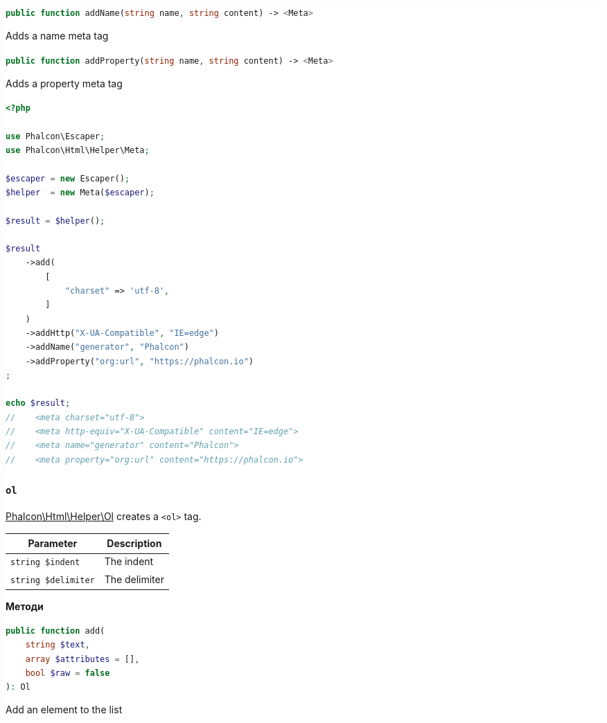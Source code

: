 ```php
public function addName(string name, string content) -> <Meta>
```
Adds a name meta tag

```php
public function addProperty(string name, string content) -> <Meta>
```
Adds a property meta tag

```php
<?php

use Phalcon\Escaper;
use Phalcon\Html\Helper\Meta;

$escaper = new Escaper();
$helper  = new Meta($escaper);

$result = $helper();

$result
    ->add(
        [
            "charset" => 'utf-8',
        ]
    )
    ->addHttp("X-UA-Compatible", "IE=edge")
    ->addName("generator", "Phalcon")
    ->addProperty("org:url", "https://phalcon.io")
;

echo $result;
//    <meta charset="utf-8">
//    <meta http-equiv="X-UA-Compatible" content="IE=edge">
//    <meta name="generator" content="Phalcon">
//    <meta property="org:url" content="https://phalcon.io">
```

### `ol`
[Phalcon\Html\Helper\Ol][html-helper-ol] creates a `<ol>` tag.

| Parameter           | Description   |
| ------------------- | ------------- |
| `string $indent`    | The indent    |
| `string $delimiter` | The delimiter |

**Методи**

```php
public function add(
    string $text,
    array $attributes = [],
    bool $raw = false
): Ol
```
Add an element to the list


[di-factorydefault]: api/phalcon_di#di-factorydefault
[html-helper-anchor]: api/phalcon_html#html-helper-anchor
[html-helper-base]: api/phalcon_html#html-helper-base
[html-helper-body]: api/phalcon_html#html-helper-body
[html-helper-button]: api/phalcon_html#html-helper-button
[html-helper-close]: api/phalcon_html#html-helper-close
[html-helper-doctype]: api/phalcon_html#html-helper-doctype
[html-helper-element]: api/phalcon_html#html-helper-element
[html-helper-form]: api/phalcon_html#html-helper-form
[html-helper-img]: api/phalcon_html#html-helper-img
[html-helper-label]: api/phalcon_html#html-helper-label
[html-helper-link]: api/phalcon_html#html-helper-link
[html-helper-meta]: api/phalcon_html#html-helper-meta
[html-helper-ol]: api/phalcon_html#html-helper-ol
[html-helper-ol]: api/phalcon_html#html-helper-ol
[html-helper-script]: api/phalcon_html#html-helper-script
[html-helper-style]: api/phalcon_html#html-helper-style
[html-helper-title]: api/phalcon_html#html-helper-title
[html-tagfactory]: api/phalcon_html#html-tagfactory